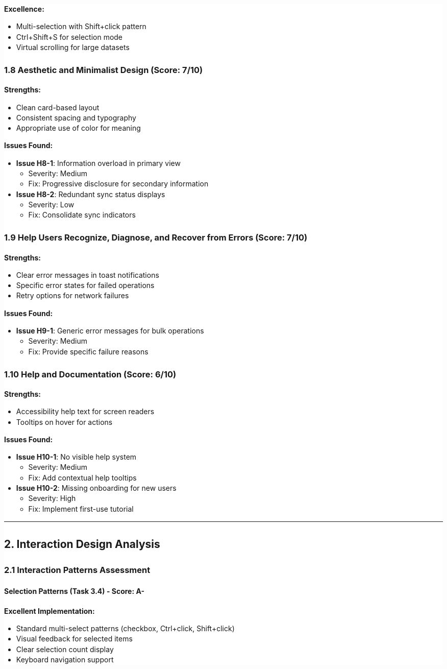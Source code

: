 **Excellence:**
- Multi-selection with Shift+click pattern
- Ctrl+Shift+S for selection mode
- Virtual scrolling for large datasets

### 1.8 Aesthetic and Minimalist Design (Score: 7/10)
**Strengths:**
- Clean card-based layout
- Consistent spacing and typography
- Appropriate use of color for meaning

**Issues Found:**
- **Issue H8-1**: Information overload in primary view
  - Severity: Medium
  - Fix: Progressive disclosure for secondary information
- **Issue H8-2**: Redundant sync status displays
  - Severity: Low
  - Fix: Consolidate sync indicators

### 1.9 Help Users Recognize, Diagnose, and Recover from Errors (Score: 7/10)
**Strengths:**
- Clear error messages in toast notifications
- Specific error states for failed operations
- Retry options for network failures

**Issues Found:**
- **Issue H9-1**: Generic error messages for bulk operations
  - Severity: Medium
  - Fix: Provide specific failure reasons

### 1.10 Help and Documentation (Score: 6/10)
**Strengths:**
- Accessibility help text for screen readers
- Tooltips on hover for actions

**Issues Found:**
- **Issue H10-1**: No visible help system
  - Severity: Medium
  - Fix: Add contextual help tooltips
- **Issue H10-2**: Missing onboarding for new users
  - Severity: High
  - Fix: Implement first-use tutorial

---

## 2. Interaction Design Analysis

### 2.1 Interaction Patterns Assessment

#### Selection Patterns (Task 3.4) - Score: A-
**Excellent Implementation:**
- Standard multi-select patterns (checkbox, Ctrl+click, Shift+click)
- Visual feedback for selected items
- Clear selection count display
- Keyboard navigation support
